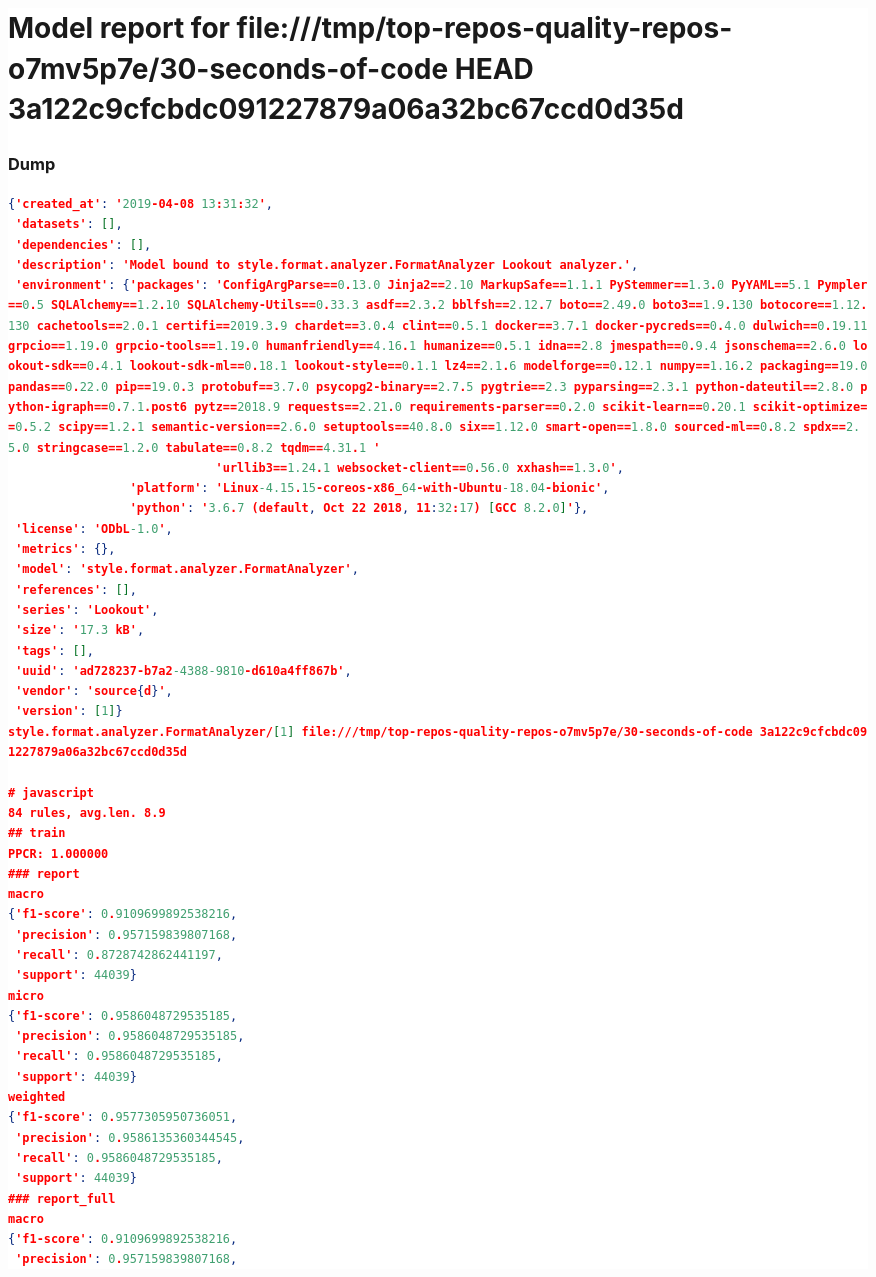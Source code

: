 # Model report for file:///tmp/top-repos-quality-repos-o7mv5p7e/30-seconds-of-code HEAD 3a122c9cfcbdc091227879a06a32bc67ccd0d35d

### Dump

```json
{'created_at': '2019-04-08 13:31:32',
 'datasets': [],
 'dependencies': [],
 'description': 'Model bound to style.format.analyzer.FormatAnalyzer Lookout analyzer.',
 'environment': {'packages': 'ConfigArgParse==0.13.0 Jinja2==2.10 MarkupSafe==1.1.1 PyStemmer==1.3.0 PyYAML==5.1 Pympler==0.5 SQLAlchemy==1.2.10 SQLAlchemy-Utils==0.33.3 asdf==2.3.2 bblfsh==2.12.7 boto==2.49.0 boto3==1.9.130 botocore==1.12.130 cachetools==2.0.1 certifi==2019.3.9 chardet==3.0.4 clint==0.5.1 docker==3.7.1 docker-pycreds==0.4.0 dulwich==0.19.11 grpcio==1.19.0 grpcio-tools==1.19.0 humanfriendly==4.16.1 humanize==0.5.1 idna==2.8 jmespath==0.9.4 jsonschema==2.6.0 lookout-sdk==0.4.1 lookout-sdk-ml==0.18.1 lookout-style==0.1.1 lz4==2.1.6 modelforge==0.12.1 numpy==1.16.2 packaging==19.0 pandas==0.22.0 pip==19.0.3 protobuf==3.7.0 psycopg2-binary==2.7.5 pygtrie==2.3 pyparsing==2.3.1 python-dateutil==2.8.0 python-igraph==0.7.1.post6 pytz==2018.9 requests==2.21.0 requirements-parser==0.2.0 scikit-learn==0.20.1 scikit-optimize==0.5.2 scipy==1.2.1 semantic-version==2.6.0 setuptools==40.8.0 six==1.12.0 smart-open==1.8.0 sourced-ml==0.8.2 spdx==2.5.0 stringcase==1.2.0 tabulate==0.8.2 tqdm==4.31.1 '
                             'urllib3==1.24.1 websocket-client==0.56.0 xxhash==1.3.0',
                 'platform': 'Linux-4.15.15-coreos-x86_64-with-Ubuntu-18.04-bionic',
                 'python': '3.6.7 (default, Oct 22 2018, 11:32:17) [GCC 8.2.0]'},
 'license': 'ODbL-1.0',
 'metrics': {},
 'model': 'style.format.analyzer.FormatAnalyzer',
 'references': [],
 'series': 'Lookout',
 'size': '17.3 kB',
 'tags': [],
 'uuid': 'ad728237-b7a2-4388-9810-d610a4ff867b',
 'vendor': 'source{d}',
 'version': [1]}
style.format.analyzer.FormatAnalyzer/[1] file:///tmp/top-repos-quality-repos-o7mv5p7e/30-seconds-of-code 3a122c9cfcbdc091227879a06a32bc67ccd0d35d

# javascript
84 rules, avg.len. 8.9
## train
PPCR: 1.000000
### report
macro
{'f1-score': 0.9109699892538216,
 'precision': 0.957159839807168,
 'recall': 0.8728742862441197,
 'support': 44039}
micro
{'f1-score': 0.9586048729535185,
 'precision': 0.9586048729535185,
 'recall': 0.9586048729535185,
 'support': 44039}
weighted
{'f1-score': 0.9577305950736051,
 'precision': 0.9586135360344545,
 'recall': 0.9586048729535185,
 'support': 44039}
### report_full
macro
{'f1-score': 0.9109699892538216,
 'precision': 0.957159839807168,
```